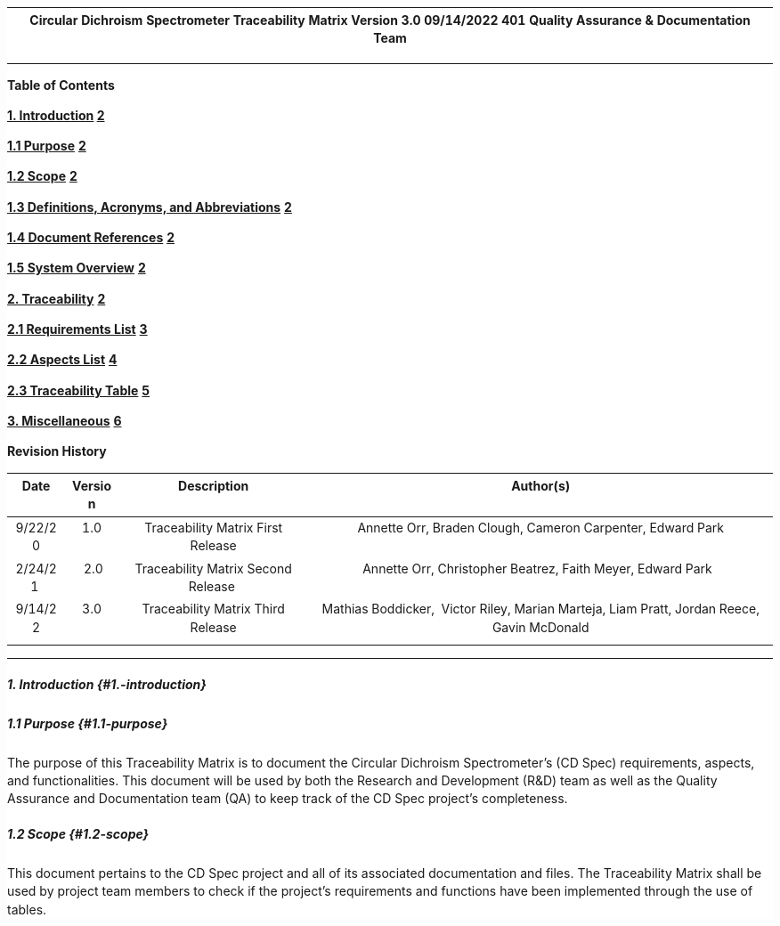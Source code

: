 

| Circular Dichroism Spectrometer Traceability Matrix Version 3.0 09/14/2022 401 Quality Assurance & Documentation Team |
| :---: |

---

**Table of Contents**

**[1\. Introduction](#1.-introduction)	[2](#1.-introduction)**

[**1.1 Purpose**](#1.1-purpose)	**[2](#1.1-purpose)**

[**1.2 Scope**](#1.2-scope)	**[2](#1.2-scope)**

[**1.3 Definitions, Acronyms, and Abbreviations**](#1.3-definitions,-acronyms,-and-abbreviations)	**[2](#1.3-definitions,-acronyms,-and-abbreviations)**

[**1.4 Document References**](#1.4-document-references)	**[2](#1.4-document-references)**

[**1.5 System Overview**](#1.5-system-overview)	**[2](#1.5-system-overview)**

[**2\. Traceability**](#2.-traceability)	**[2](#2.-traceability)**

[**2.1 Requirements List**](#2.1-requirements-list)	**[3](#2.1-requirements-list)**

[**2.2 Aspects List**](#2.2-aspects-list)	**[4](#2.2-aspects-list)**

[**2.3 Traceability Table**](#2.3-traceability-table)	**[5](#2.3-traceability-table)**

[**3\. Miscellaneous**](#3.-miscellaneous)	**[6](#3.-miscellaneous)**

**Revision History**

| Date | Version | Description | Author(s) |
| :---: | :---: | :---: | :---: |
| 9/22/20  | 1.0  | Traceability Matrix First Release |  Annette Orr, Braden Clough, Cameron Carpenter, Edward Park  |
| 2/24/21  |  2.0 | Traceability Matrix Second Release  | Annette Orr, Christopher Beatrez, Faith Meyer, Edward Park    |
| 9/14/22 | 3.0 | Traceability Matrix Third Release  | Mathias Boddicker,  Victor Riley, Marian Marteja, Liam Pratt, Jordan Reece, Gavin McDonald  |
|  |  |  |  |

---

##### **1\. Introduction** {#1.-introduction}

##### **1.1 Purpose** {#1.1-purpose}

The purpose of this Traceability Matrix is to document the Circular Dichroism Spectrometer’s (CD Spec) requirements, aspects, and functionalities. This document will be used by both the Research and Development (R\&D) team as well as the Quality Assurance and Documentation team (QA) to keep track of the CD Spec project’s completeness.

##### **1.2 Scope** {#1.2-scope}

This document pertains to the CD Spec project and all of its associated documentation and files. The Traceability Matrix shall be used by project team members to check if the project’s requirements and functions have been implemented through the use of tables.
